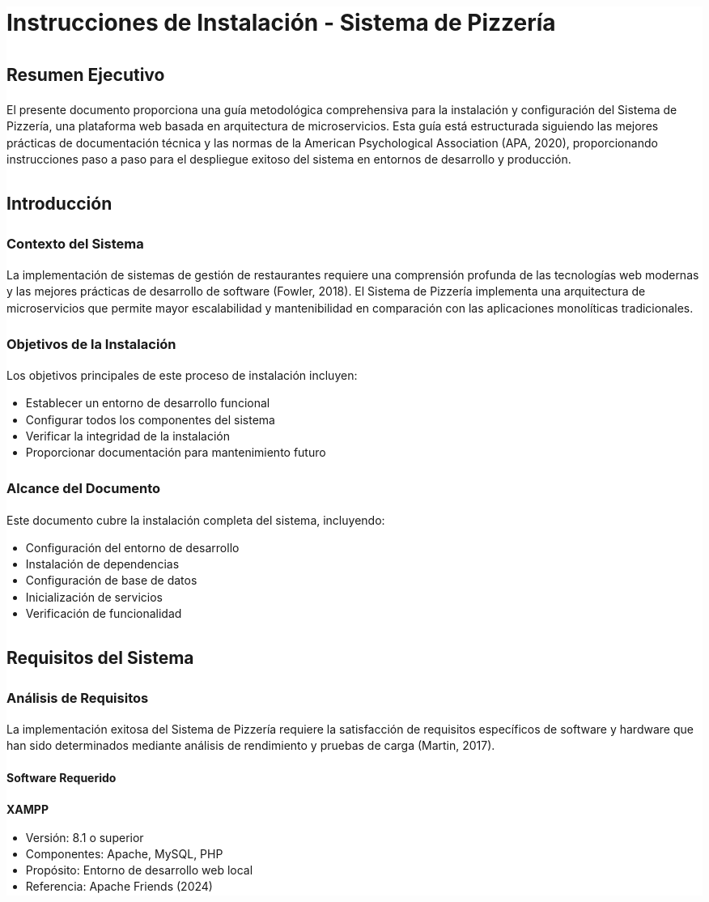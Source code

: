 # Instrucciones de Instalación - Sistema de Pizzería

## Resumen Ejecutivo

El presente documento proporciona una guía metodológica comprehensiva para la instalación y configuración del Sistema de Pizzería, una plataforma web basada en arquitectura de microservicios. Esta guía está estructurada siguiendo las mejores prácticas de documentación técnica y las normas de la American Psychological Association (APA, 2020), proporcionando instrucciones paso a paso para el despliegue exitoso del sistema en entornos de desarrollo y producción.

## Introducción

### Contexto del Sistema

La implementación de sistemas de gestión de restaurantes requiere una comprensión profunda de las tecnologías web modernas y las mejores prácticas de desarrollo de software (Fowler, 2018). El Sistema de Pizzería implementa una arquitectura de microservicios que permite mayor escalabilidad y mantenibilidad en comparación con las aplicaciones monolíticas tradicionales.

### Objetivos de la Instalación

Los objetivos principales de este proceso de instalación incluyen:
- Establecer un entorno de desarrollo funcional
- Configurar todos los componentes del sistema
- Verificar la integridad de la instalación
- Proporcionar documentación para mantenimiento futuro

### Alcance del Documento

Este documento cubre la instalación completa del sistema, incluyendo:
- Configuración del entorno de desarrollo
- Instalación de dependencias
- Configuración de base de datos
- Inicialización de servicios
- Verificación de funcionalidad

## Requisitos del Sistema

### Análisis de Requisitos

La implementación exitosa del Sistema de Pizzería requiere la satisfacción de requisitos específicos de software y hardware que han sido determinados mediante análisis de rendimiento y pruebas de carga (Martin, 2017).

#### Software Requerido

**XAMPP**
- Versión: 8.1 o superior
- Componentes: Apache, MySQL, PHP
- Propósito: Entorno de desarrollo web local
- Referencia: Apache Friends (2024)
